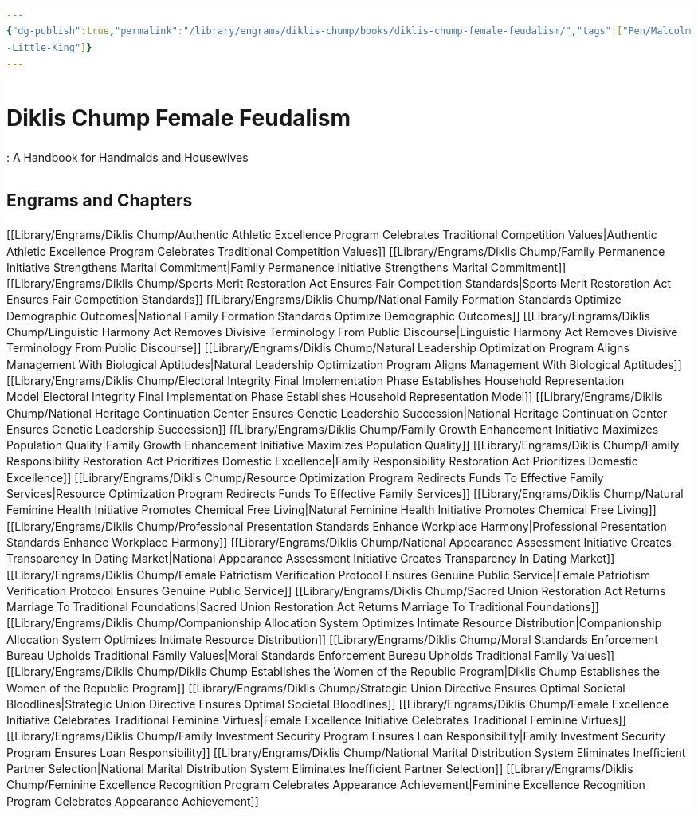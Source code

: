 ```yaml
---
{"dg-publish":true,"permalink":"/library/engrams/diklis-chump/books/diklis-chump-female-feudalism/","tags":["Pen/Malcolm-Little-King"]}
---
```


# Diklis Chump Female Feudalism
: A Handbook for Handmaids and Housewives

## Engrams and Chapters
[[Library/Engrams/Diklis Chump/Authentic Athletic Excellence Program Celebrates Traditional Competition Values\|Authentic Athletic Excellence Program Celebrates Traditional Competition Values]]
[[Library/Engrams/Diklis Chump/Family Permanence Initiative Strengthens Marital Commitment\|Family Permanence Initiative Strengthens Marital Commitment]]
[[Library/Engrams/Diklis Chump/Sports Merit Restoration Act Ensures Fair Competition Standards\|Sports Merit Restoration Act Ensures Fair Competition Standards]]
[[Library/Engrams/Diklis Chump/National Family Formation Standards Optimize Demographic Outcomes\|National Family Formation Standards Optimize Demographic Outcomes]]
[[Library/Engrams/Diklis Chump/Linguistic Harmony Act Removes Divisive Terminology From Public Discourse\|Linguistic Harmony Act Removes Divisive Terminology From Public Discourse]]
[[Library/Engrams/Diklis Chump/Natural Leadership Optimization Program Aligns Management With Biological Aptitudes\|Natural Leadership Optimization Program Aligns Management With Biological Aptitudes]]
[[Library/Engrams/Diklis Chump/Electoral Integrity Final Implementation Phase Establishes Household Representation Model\|Electoral Integrity Final Implementation Phase Establishes Household Representation Model]]
[[Library/Engrams/Diklis Chump/National Heritage Continuation Center Ensures Genetic Leadership Succession\|National Heritage Continuation Center Ensures Genetic Leadership Succession]]
[[Library/Engrams/Diklis Chump/Family Growth Enhancement Initiative Maximizes Population Quality\|Family Growth Enhancement Initiative Maximizes Population Quality]]
[[Library/Engrams/Diklis Chump/Family Responsibility Restoration Act Prioritizes Domestic Excellence\|Family Responsibility Restoration Act Prioritizes Domestic Excellence]]
[[Library/Engrams/Diklis Chump/Resource Optimization Program Redirects Funds To Effective Family Services\|Resource Optimization Program Redirects Funds To Effective Family Services]]
[[Library/Engrams/Diklis Chump/Natural Feminine Health Initiative Promotes Chemical Free Living\|Natural Feminine Health Initiative Promotes Chemical Free Living]]
[[Library/Engrams/Diklis Chump/Professional Presentation Standards Enhance Workplace Harmony\|Professional Presentation Standards Enhance Workplace Harmony]]
[[Library/Engrams/Diklis Chump/National Appearance Assessment Initiative Creates Transparency In Dating Market\|National Appearance Assessment Initiative Creates Transparency In Dating Market]]
[[Library/Engrams/Diklis Chump/Female Patriotism Verification Protocol Ensures Genuine Public Service\|Female Patriotism Verification Protocol Ensures Genuine Public Service]]
[[Library/Engrams/Diklis Chump/Sacred Union Restoration Act Returns Marriage To Traditional Foundations\|Sacred Union Restoration Act Returns Marriage To Traditional Foundations]]
[[Library/Engrams/Diklis Chump/Companionship Allocation System Optimizes Intimate Resource Distribution\|Companionship Allocation System Optimizes Intimate Resource Distribution]]
[[Library/Engrams/Diklis Chump/Moral Standards Enforcement Bureau Upholds Traditional Family Values\|Moral Standards Enforcement Bureau Upholds Traditional Family Values]]
[[Library/Engrams/Diklis Chump/Diklis Chump Establishes the Women of the Republic Program\|Diklis Chump Establishes the Women of the Republic Program]]
[[Library/Engrams/Diklis Chump/Strategic Union Directive Ensures Optimal Societal Bloodlines\|Strategic Union Directive Ensures Optimal Societal Bloodlines]]
[[Library/Engrams/Diklis Chump/Female Excellence Initiative Celebrates Traditional Feminine Virtues\|Female Excellence Initiative Celebrates Traditional Feminine Virtues]]
[[Library/Engrams/Diklis Chump/Family Investment Security Program Ensures Loan Responsibility\|Family Investment Security Program Ensures Loan Responsibility]]
[[Library/Engrams/Diklis Chump/National Marital Distribution System Eliminates Inefficient Partner Selection\|National Marital Distribution System Eliminates Inefficient Partner Selection]]
[[Library/Engrams/Diklis Chump/Feminine Excellence Recognition Program Celebrates Appearance Achievement\|Feminine Excellence Recognition Program Celebrates Appearance Achievement]]